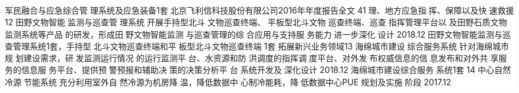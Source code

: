 军民融合与应急综合管
理系统及应急装备1套
北京飞利信科技股份有限公司2016年年度报告全文
41
理、地方应急指
挥、保障以及快
速救援
12
田野文物智能
监测与巡查管
理系统
开展手持型北斗
文物巡查终端、
平板型北斗文物
巡查终端、巡查
指挥管理平台以
及田野石质文物
监测系统等产品
的研发，形成田
野文物智能监测
与巡查管理的综
合应用与支持服
务能力
进一步深化
设计
2018.12
田野文物智能监测与巡
查管理系统1套，手持型
北斗文物巡查终端和平
板型北斗文物巡查终端
1套
拓展新兴业务领域13
海绵城市建设
综合服务系统
针对海绵城市规
划建设需求，研
发监测运行情况
的运行监测平
台、水资源和防
洪调度的指挥调
度平台、对外发
布权威信息的信
息发布和对外共
享服务的信息服
务平台、提供预
警预报和辅助决
策的决策分析平
台
系统开发及
深化设计
2018.12
海绵城市建设综合服务
系统1套
14
中心自然冷源
节能系统
充分利用室外自
然冷源为机房降
温，降低数据中
心制冷能耗，降
低数据中心PUE
规划及实施
阶段
2017.12